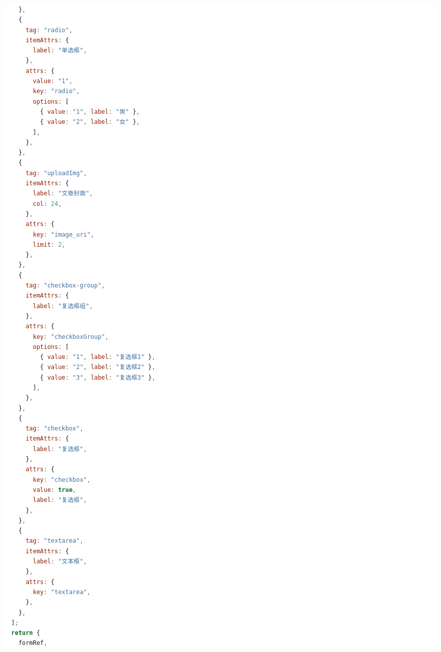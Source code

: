 ```js
    },
    {
      tag: "radio",
      itemAttrs: {
        label: "单选框",
      },
      attrs: {
        value: "1",
        key: "radio",
        options: [
          { value: "1", label: "男" },
          { value: "2", label: "女" },
        ],
      },
    },
    {
      tag: "uploadImg",
      itemAttrs: {
        label: "文章封面",
        col: 24,
      },
      attrs: {
        key: "image_uri",
        limit: 2,
      },
    },
    {
      tag: "checkbox-group",
      itemAttrs: {
        label: "复选框组",
      },
      attrs: {
        key: "checkboxGroup",
        options: [
          { value: "1", label: "复选框1" },
          { value: "2", label: "复选框2" },
          { value: "3", label: "复选框3" },
        ],
      },
    },
    {
      tag: "checkbox",
      itemAttrs: {
        label: "复选框",
      },
      attrs: {
        key: "checkbox",
        value: true,
        label: "复选框",
      },
    },
    {
      tag: "textarea",
      itemAttrs: {
        label: "文本框",
      },
      attrs: {
        key: "textarea",
      },
    },
  ];
  return {
    formRef,
```